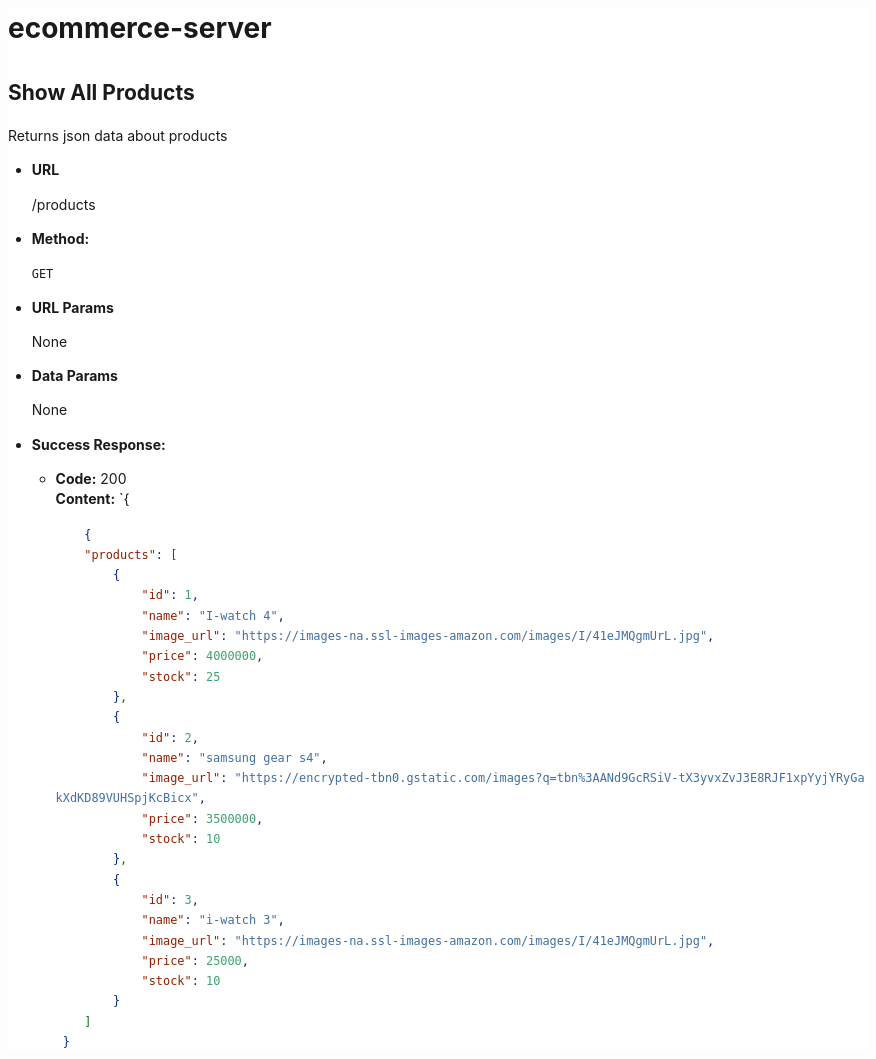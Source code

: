 # ecommerce-server

**Show All Products**
----
  Returns json data about products
* **URL**

  /products

* **Method:**

  `GET`
  
*  **URL Params**

   None

* **Data Params**

  None

* **Success Response:**

  * **Code:** 200 <br />
    **Content:** `{ 
      
    ```json
        {
        "products": [
            {
                "id": 1,
                "name": "I-watch 4",
                "image_url": "https://images-na.ssl-images-amazon.com/images/I/41eJMQgmUrL.jpg",
                "price": 4000000,
                "stock": 25
            },
            {
                "id": 2,
                "name": "samsung gear s4",
                "image_url": "https://encrypted-tbn0.gstatic.com/images?q=tbn%3AANd9GcRSiV-tX3yvxZvJ3E8RJF1xpYyjYRyGakXdKD89VUHSpjKcBicx",
                "price": 3500000,
                "stock": 10
            },
            {
                "id": 3,
                "name": "i-watch 3",
                "image_url": "https://images-na.ssl-images-amazon.com/images/I/41eJMQgmUrL.jpg",
                "price": 25000,
                "stock": 10
            }
        ]
     }
    ```
 
